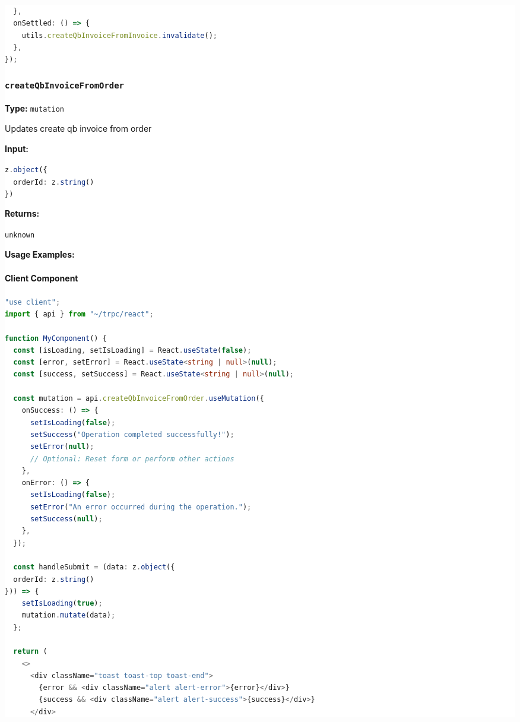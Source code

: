 ```typescript
  },
  onSettled: () => {
    utils.createQbInvoiceFromInvoice.invalidate();
  },
});
```

### `createQbInvoiceFromOrder`

**Type:** `mutation`

Updates create qb invoice from order

**Input:**
```typescript
z.object({
  orderId: z.string()
})
```

**Returns:**
```typescript
unknown
```

**Usage Examples:**


#### Client Component
```typescript
"use client";
import { api } from "~/trpc/react";

function MyComponent() {
  const [isLoading, setIsLoading] = React.useState(false);
  const [error, setError] = React.useState<string | null>(null);
  const [success, setSuccess] = React.useState<string | null>(null);

  const mutation = api.createQbInvoiceFromOrder.useMutation({
    onSuccess: () => {
      setIsLoading(false);
      setSuccess("Operation completed successfully!");
      setError(null);
      // Optional: Reset form or perform other actions
    },
    onError: () => {
      setIsLoading(false);
      setError("An error occurred during the operation.");
      setSuccess(null);
    },
  });

  const handleSubmit = (data: z.object({
  orderId: z.string()
})) => {
    setIsLoading(true);
    mutation.mutate(data);
  };

  return (
    <>
      <div className="toast toast-top toast-end">
        {error && <div className="alert alert-error">{error}</div>}
        {success && <div className="alert alert-success">{success}</div>}
      </div>

```